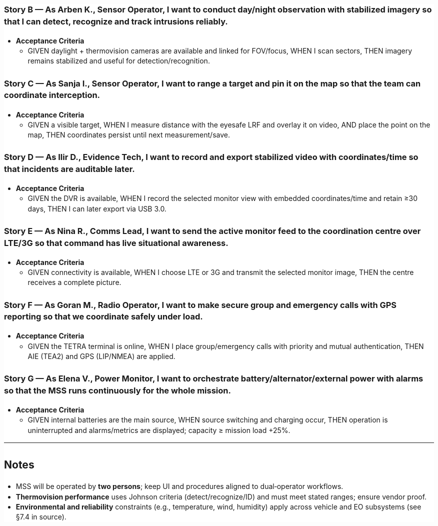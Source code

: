 ### Story B — As **Arben K., Sensor Operator**, I want to **conduct day/night observation with stabilized imagery** so that I can detect, recognize and track intrusions reliably.
- **Acceptance Criteria**
  - GIVEN daylight + thermovision cameras are available and linked for FOV/focus, WHEN I scan sectors, THEN imagery remains stabilized and useful for detection/recognition. 

### Story C — As **Sanja I., Sensor Operator**, I want to **range a target and pin it on the map** so that the team can coordinate interception.
- **Acceptance Criteria**
  - GIVEN a visible target, WHEN I measure distance with the eyesafe LRF and overlay it on video, AND place the point on the map, THEN coordinates persist until next measurement/save. 

### Story D — As **Ilir D., Evidence Tech**, I want to **record and export stabilized video with coordinates/time** so that incidents are auditable later.
- **Acceptance Criteria**
  - GIVEN the DVR is available, WHEN I record the selected monitor view with embedded coordinates/time and retain ≥30 days, THEN I can later export via USB 3.0. 

### Story E — As **Nina R., Comms Lead**, I want to **send the active monitor feed to the coordination centre over LTE/3G** so that command has live situational awareness.
- **Acceptance Criteria**
  - GIVEN connectivity is available, WHEN I choose LTE or 3G and transmit the selected monitor image, THEN the centre receives a complete picture. 

### Story F — As **Goran M., Radio Operator**, I want to **make secure group and emergency calls with GPS reporting** so that we coordinate safely under load.
- **Acceptance Criteria**
  - GIVEN the TETRA terminal is online, WHEN I place group/emergency calls with priority and mutual authentication, THEN AIE (TEA2) and GPS (LIP/NMEA) are applied. 

### Story G — As **Elena V., Power Monitor**, I want to **orchestrate battery/alternator/external power with alarms** so that the MSS runs continuously for the whole mission.
- **Acceptance Criteria**
  - GIVEN internal batteries are the main source, WHEN source switching and charging occur, THEN operation is uninterrupted and alarms/metrics are displayed; capacity ≥ mission load +25%. 

---

## Notes
- MSS will be operated by **two persons**; keep UI and procedures aligned to dual‑operator workflows. 
- **Thermovision performance** uses Johnson criteria (detect/recognize/ID) and must meet stated ranges; ensure vendor proof. 
- **Environmental and reliability** constraints (e.g., temperature, wind, humidity) apply across vehicle and EO subsystems (see §7.4 in source).

